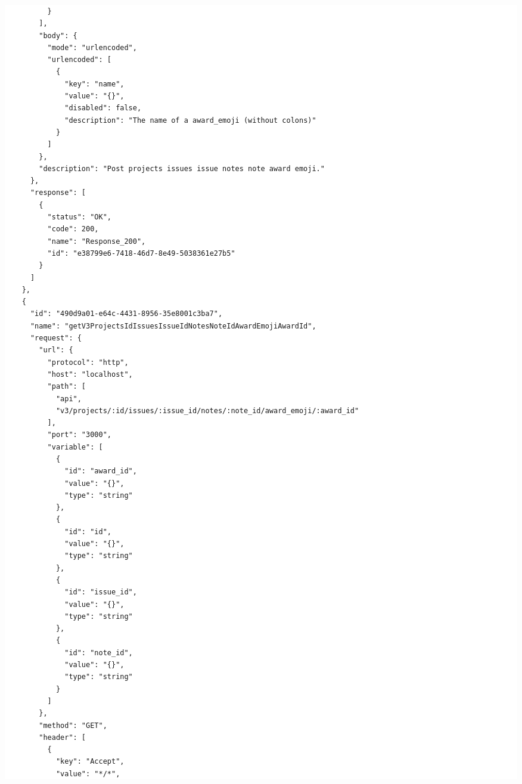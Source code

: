              }
            ],
            "body": {
              "mode": "urlencoded",
              "urlencoded": [
                {
                  "key": "name",
                  "value": "{}",
                  "disabled": false,
                  "description": "The name of a award_emoji (without colons)"
                }
              ]
            },
            "description": "Post projects issues issue notes note award emoji."
          },
          "response": [
            {
              "status": "OK",
              "code": 200,
              "name": "Response_200",
              "id": "e38799e6-7418-46d7-8e49-5038361e27b5"
            }
          ]
        },
        {
          "id": "490d9a01-e64c-4431-8956-35e8001c3ba7",
          "name": "getV3ProjectsIdIssuesIssueIdNotesNoteIdAwardEmojiAwardId",
          "request": {
            "url": {
              "protocol": "http",
              "host": "localhost",
              "path": [
                "api",
                "v3/projects/:id/issues/:issue_id/notes/:note_id/award_emoji/:award_id"
              ],
              "port": "3000",
              "variable": [
                {
                  "id": "award_id",
                  "value": "{}",
                  "type": "string"
                },
                {
                  "id": "id",
                  "value": "{}",
                  "type": "string"
                },
                {
                  "id": "issue_id",
                  "value": "{}",
                  "type": "string"
                },
                {
                  "id": "note_id",
                  "value": "{}",
                  "type": "string"
                }
              ]
            },
            "method": "GET",
            "header": [
              {
                "key": "Accept",
                "value": "*/*",